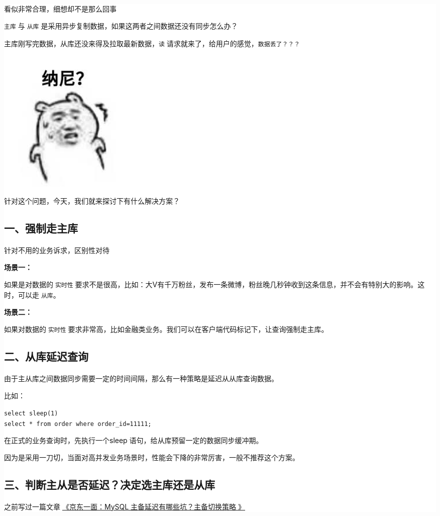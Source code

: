 
看似非常合理，细想却不是那么回事

`主库` 与 `从库` 是采用异步复制数据，如果这两者之间数据还没有同步怎么办？

主库刚写完数据，从库还没来得及拉取最新数据，`读` 请求就来了，给用户的感觉，`数据丢了？？？`

<div align="left">
    <img src="/images/middleware/mysql/5-2.jpg" width="260px">
</div>


针对这个问题，今天，我们就来探讨下有什么解决方案？


## 一、强制走主库

针对不用的业务诉求，区别性对待

**场景一：**

如果是对数据的 `实时性` 要求不是很高，比如：大V有千万粉丝，发布一条微博，粉丝晚几秒钟收到这条信息，并不会有特别大的影响。这时，可以走 `从库`。

**场景二：**

如果对数据的 `实时性` 要求非常高，比如金融类业务。我们可以在客户端代码标记下，让查询强制走主库。


## 二、从库延迟查询

由于主从库之间数据同步需要一定的时间间隔，那么有一种策略是延迟从从库查询数据。

比如：

```
select sleep(1)
select * from order where order_id=11111;
```

在正式的业务查询时，先执行一个sleep 语句，给从库预留一定的数据同步缓冲期。

因为是采用一刀切，当面对高并发业务场景时，性能会下降的非常厉害，一般不推荐这个方案。


## 三、判断主从是否延迟？决定选主库还是从库

之前写过一篇文章 [《京东一面：MySQL 主备延迟有哪些坑？主备切换策略
》](https://mp.weixin.qq.com/s/SHuYEQ04HzV8TSpldDafRQ)
